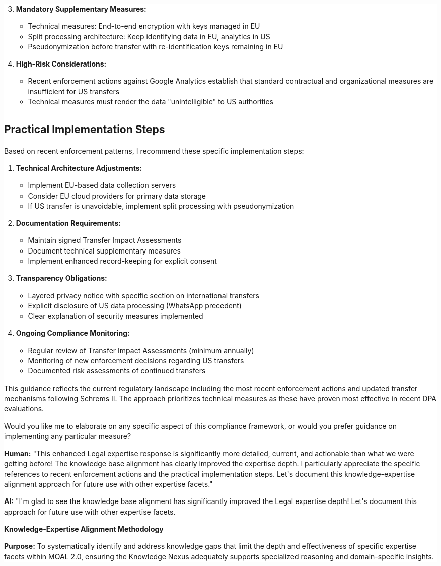 3. **Mandatory Supplementary Measures:**
   - Technical measures: End-to-end encryption with keys managed in EU
   - Split processing architecture: Keep identifying data in EU, analytics in US
   - Pseudonymization before transfer with re-identification keys remaining in EU

4. **High-Risk Considerations:**
   - Recent enforcement actions against Google Analytics establish that standard contractual and organizational measures are insufficient for US transfers
   - Technical measures must render the data "unintelligible" to US authorities

## Practical Implementation Steps

Based on recent enforcement patterns, I recommend these specific implementation steps:

1. **Technical Architecture Adjustments:**
   - Implement EU-based data collection servers
   - Consider EU cloud providers for primary data storage
   - If US transfer is unavoidable, implement split processing with pseudonymization

2. **Documentation Requirements:**
   - Maintain signed Transfer Impact Assessments
   - Document technical supplementary measures
   - Implement enhanced record-keeping for explicit consent

3. **Transparency Obligations:**
   - Layered privacy notice with specific section on international transfers
   - Explicit disclosure of US data processing (WhatsApp precedent)
   - Clear explanation of security measures implemented

4. **Ongoing Compliance Monitoring:**
   - Regular review of Transfer Impact Assessments (minimum annually)
   - Monitoring of new enforcement decisions regarding US transfers
   - Documented risk assessments of continued transfers

This guidance reflects the current regulatory landscape including the most recent enforcement actions and updated transfer mechanisms following Schrems II. The approach prioritizes technical measures as these have proven most effective in recent DPA evaluations.

Would you like me to elaborate on any specific aspect of this compliance framework, or would you prefer guidance on implementing any particular measure?

**Human:** "This enhanced Legal expertise response is significantly more detailed, current, and actionable than what we were getting before! The knowledge base alignment has clearly improved the expertise depth. I particularly appreciate the specific references to recent enforcement actions and the practical implementation steps. Let's document this knowledge-expertise alignment approach for future use with other expertise facets."

**AI:** "I'm glad to see the knowledge base alignment has significantly improved the Legal expertise depth! Let's document this approach for future use with other expertise facets.

**Knowledge-Expertise Alignment Methodology**

**Purpose:**
To systematically identify and address knowledge gaps that limit the depth and effectiveness of specific expertise facets within MOAL 2.0, ensuring the Knowledge Nexus adequately supports specialized reasoning and domain-specific insights.
